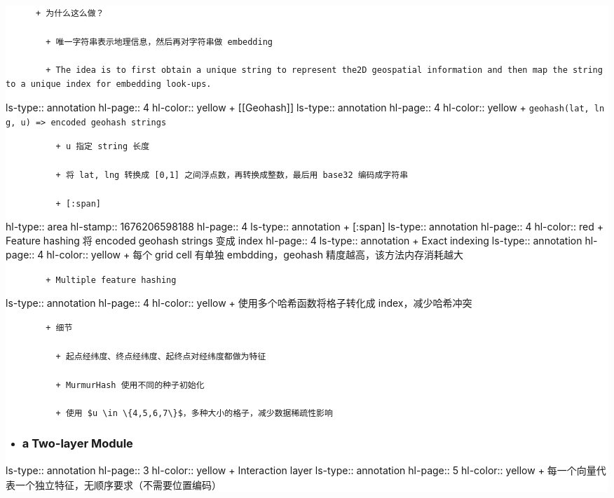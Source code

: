           + 为什么这么做？

            + 唯一字符串表示地理信息，然后再对字符串做 embedding

            + The idea is to first obtain a unique string to represent the2D geospatial information and then map the string to a unique index for embedding look-ups.
ls-type:: annotation
hl-page:: 4
hl-color:: yellow
          + [[Geohash]]
ls-type:: annotation
hl-page:: 4
hl-color:: yellow
            + `geohash(lat, lng, u) => encoded geohash strings`

              + u 指定 string 长度

              + 将 lat, lng 转换成 [0,1] 之间浮点数，再转换成整数，最后用 base32 编码成字符串

              + [:span]
hl-type:: area
hl-stamp:: 1676206598188
hl-page:: 4
ls-type:: annotation
              + [:span]
ls-type:: annotation
hl-page:: 4
hl-color:: red
          + Feature hashing 将 encoded geohash strings 变成 index
hl-page:: 4
ls-type:: annotation
            + Exact indexing
ls-type:: annotation
hl-page:: 4
hl-color:: yellow
              + 每个 grid cell 有单独 embdding，geohash 精度越高，该方法内存消耗越大

            + Multiple feature hashing
ls-type:: annotation
hl-page:: 4
hl-color:: yellow
              + 使用多个哈希函数将格子转化成 index，减少哈希冲突

            + 细节

              + 起点经纬度、终点经纬度、起终点对经纬度都做为特征

              + MurmurHash 使用不同的种子初始化

              + 使用 $u \in \{4,5,6,7\}$，多种大小的格子，减少数据稀疏性影响

  + ### a Two-layer Module
ls-type:: annotation
hl-page:: 3
hl-color:: yellow
    + Interaction layer
ls-type:: annotation
hl-page:: 5
hl-color:: yellow
      + 每一个向量代表一个独立特征，无顺序要求（不需要位置编码）
